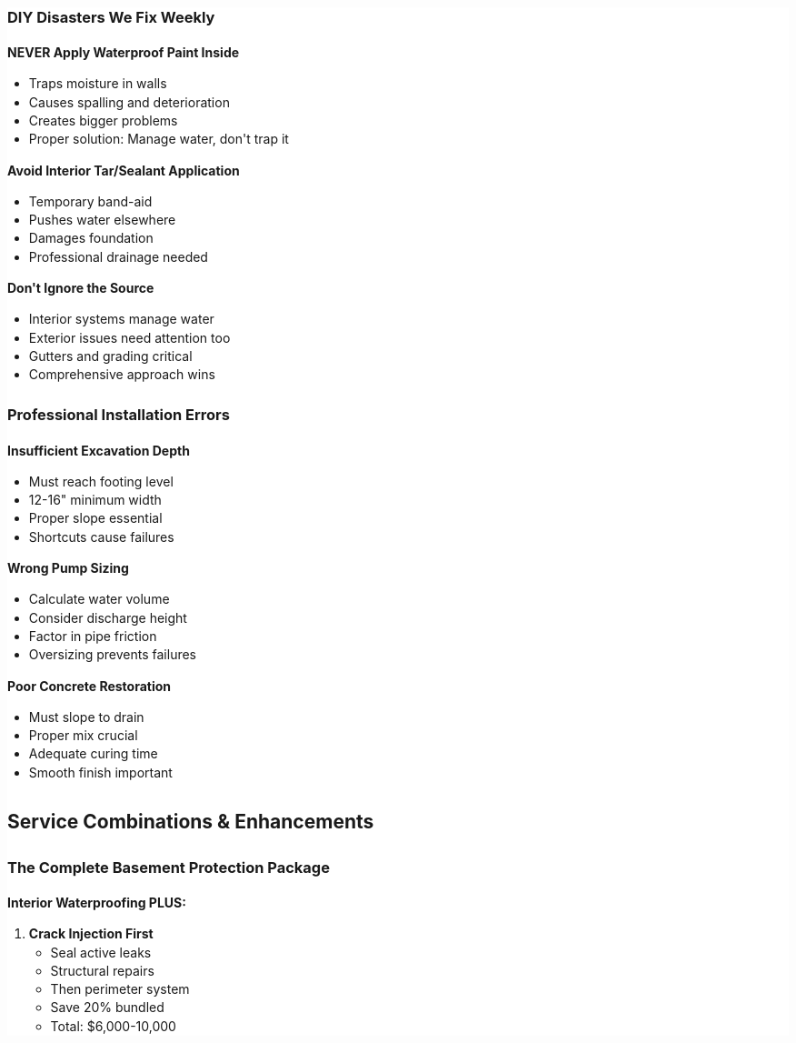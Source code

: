 ### DIY Disasters We Fix Weekly

**NEVER Apply Waterproof Paint Inside**
- Traps moisture in walls
- Causes spalling and deterioration
- Creates bigger problems
- Proper solution: Manage water, don't trap it

**Avoid Interior Tar/Sealant Application**
- Temporary band-aid
- Pushes water elsewhere
- Damages foundation
- Professional drainage needed

**Don't Ignore the Source**
- Interior systems manage water
- Exterior issues need attention too
- Gutters and grading critical
- Comprehensive approach wins

### Professional Installation Errors

**Insufficient Excavation Depth**
- Must reach footing level
- 12-16" minimum width
- Proper slope essential
- Shortcuts cause failures

**Wrong Pump Sizing**
- Calculate water volume
- Consider discharge height
- Factor in pipe friction
- Oversizing prevents failures

**Poor Concrete Restoration**
- Must slope to drain
- Proper mix crucial
- Adequate curing time
- Smooth finish important

## Service Combinations & Enhancements

### The Complete Basement Protection Package

**Interior Waterproofing PLUS:**

1. **Crack Injection First**
   - Seal active leaks
   - Structural repairs
   - Then perimeter system
   - Save 20% bundled
   - Total: $6,000-10,000
